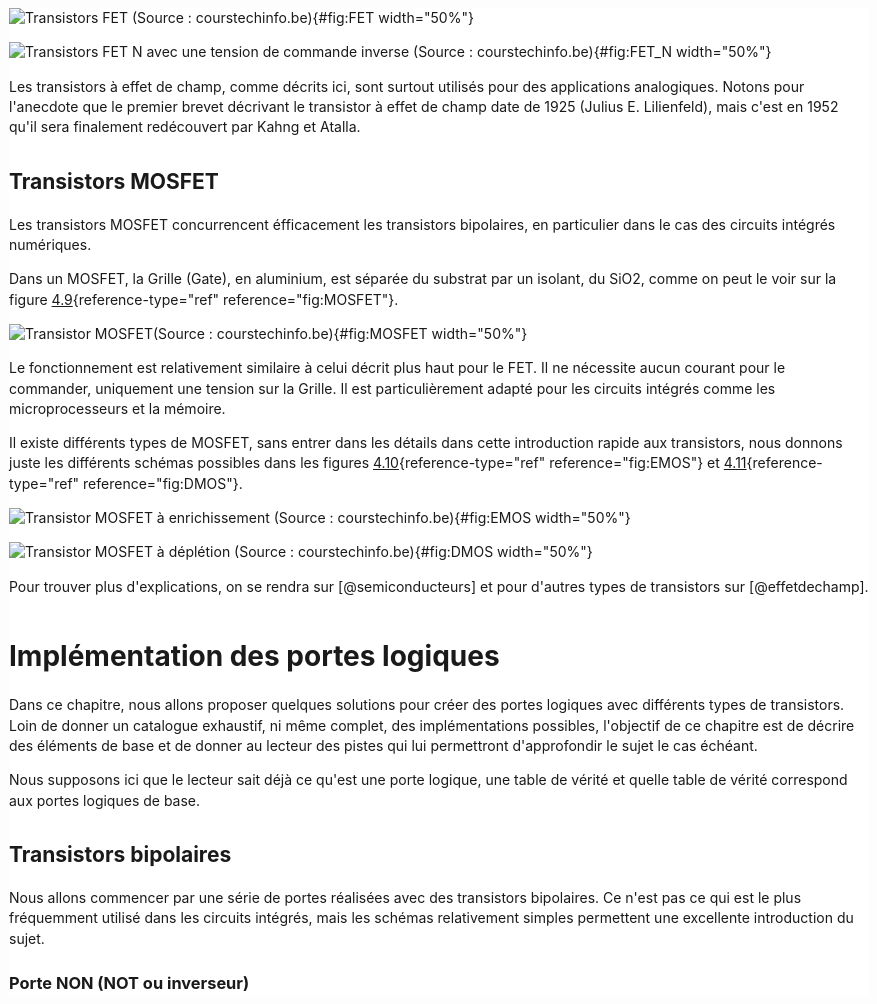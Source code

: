 ![Transistors FET (Source : courstechinfo.be)](media/Semicon/FET_N_et_P.png){#fig:FET width="50%"}

![Transistors FET N avec une tension de commande inverse (Source : courstechinfo.be)](media/Semicon/FET_N.png){#fig:FET_N width="50%"}

Les transistors à effet de champ, comme décrits ici, sont surtout utilisés pour des applications analogiques. Notons pour l'anecdote que le premier brevet décrivant le transistor à effet de champ date de 1925 (Julius E. Lilienfeld), mais c'est en 1952 qu'il sera finalement redécouvert par Kahng et Atalla.

Transistors MOSFET
------------------

Les transistors MOSFET concurrencent éfficacement les transistors bipolaires, en particulier dans le cas des circuits intégrés numériques.

Dans un MOSFET, la Grille (Gate), en aluminium, est séparée du substrat par un isolant, du SiO2, comme on peut le voir sur la figure [4.9](#fig:MOSFET){reference-type="ref" reference="fig:MOSFET"}.

![Transistor MOSFET(Source : courstechinfo.be)](media/Semicon/MOSFET.png){#fig:MOSFET width="50%"}

Le fonctionnement est relativement similaire à celui décrit plus haut pour le FET. Il ne nécessite aucun courant pour le commander, uniquement une tension sur la Grille. Il est particulièrement adapté pour les circuits intégrés comme les microprocesseurs et la mémoire.

Il existe différents types de MOSFET, sans entrer dans les détails dans cette introduction rapide aux transistors, nous donnons juste les différents schémas possibles dans les figures [4.10](#fig:EMOS){reference-type="ref" reference="fig:EMOS"} et [4.11](#fig:DMOS){reference-type="ref" reference="fig:DMOS"}.

![Transistor MOSFET à enrichissement (Source : courstechinfo.be)](media/Semicon/EMOS.png){#fig:EMOS width="50%"}

![Transistor MOSFET à déplétion (Source : courstechinfo.be)](media/Semicon/DMOS.png){#fig:DMOS width="50%"}

Pour trouver plus d'explications, on se rendra sur [@semiconducteurs] et pour d'autres types de transistors sur [@effetdechamp].

Implémentation des portes logiques
==================================

Dans ce chapitre, nous allons proposer quelques solutions pour créer des portes logiques avec différents types de transistors. Loin de donner un catalogue exhaustif, ni même complet, des implémentations possibles, l'objectif de ce chapitre est de décrire des éléments de base et de donner au lecteur des pistes qui lui permettront d'approfondir le sujet le cas échéant.

Nous supposons ici que le lecteur sait déjà ce qu'est une porte logique, une table de vérité et quelle table de vérité correspond aux portes logiques de base.

Transistors bipolaires
----------------------

Nous allons commencer par une série de portes réalisées avec des transistors bipolaires. Ce n'est pas ce qui est le plus fréquemment utilisé dans les circuits intégrés, mais les schémas relativement simples permettent une excellente introduction du sujet.

### Porte NON (NOT ou inverseur)


[^1]: Implémentation est anglicisme souvent utilisé en informatique pour \"réalisation\"
[^2]: On parle de huit bit, bit étant l'abréviation en anglais de BInary digiT. Un octet est donc composée de huit bits
[^3]: Binary Coded Decimal
[^4]: En particulier la notation 2421 qui permet d'encoder des nombres de 0 à 9, codage utile pour la représentation sur des dispositifs 7 segments que nous verrons au dernier chapitre.
[^5]: Nous aurions par exemple un IC CMOS SN74HC00 de Texas Instrument avec quatre portes NAND à deux entrées chacune. Ce composant coûte moins de 1CHF pièce. On trouve facilement ses caractéristiques sur le site de Texas Instrument ou sur le site d'un marchant de composants électroniques comme DigiKey.
[^6]: FET : Field Effect Transistor
[^7]: Loi d'Ohm: $U=RI$ ou $I = \frac{U}{R}$
[^8]: Nous avons en fait combiné deux tables de vérités, pour deux sorties, par souci de simplicité.